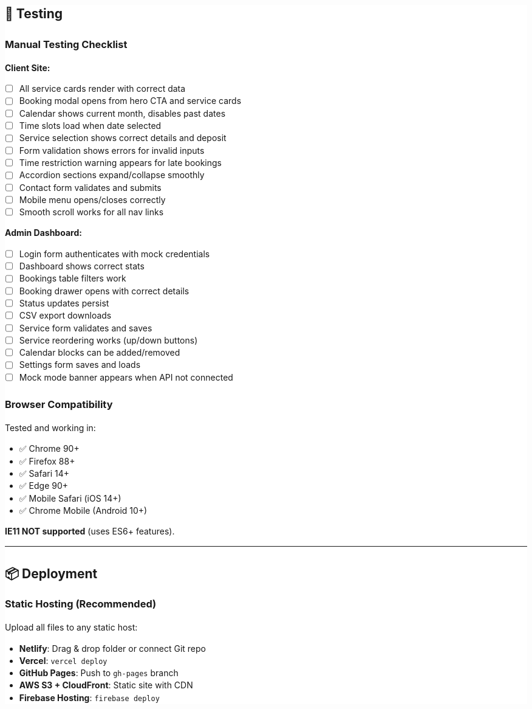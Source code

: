 
## 🧪 Testing

### Manual Testing Checklist

**Client Site:**
- [ ] All service cards render with correct data
- [ ] Booking modal opens from hero CTA and service cards
- [ ] Calendar shows current month, disables past dates
- [ ] Time slots load when date selected
- [ ] Service selection shows correct details and deposit
- [ ] Form validation shows errors for invalid inputs
- [ ] Time restriction warning appears for late bookings
- [ ] Accordion sections expand/collapse smoothly
- [ ] Contact form validates and submits
- [ ] Mobile menu opens/closes correctly
- [ ] Smooth scroll works for all nav links

**Admin Dashboard:**
- [ ] Login form authenticates with mock credentials
- [ ] Dashboard shows correct stats
- [ ] Bookings table filters work
- [ ] Booking drawer opens with correct details
- [ ] Status updates persist
- [ ] CSV export downloads
- [ ] Service form validates and saves
- [ ] Service reordering works (up/down buttons)
- [ ] Calendar blocks can be added/removed
- [ ] Settings form saves and loads
- [ ] Mock mode banner appears when API not connected

### Browser Compatibility

Tested and working in:
- ✅ Chrome 90+
- ✅ Firefox 88+
- ✅ Safari 14+
- ✅ Edge 90+
- ✅ Mobile Safari (iOS 14+)
- ✅ Chrome Mobile (Android 10+)

**IE11 NOT supported** (uses ES6+ features).

---

## 📦 Deployment

### Static Hosting (Recommended)

Upload all files to any static host:

- **Netlify**: Drag & drop folder or connect Git repo
- **Vercel**: `vercel deploy`
- **GitHub Pages**: Push to `gh-pages` branch
- **AWS S3 + CloudFront**: Static site with CDN
- **Firebase Hosting**: `firebase deploy`
